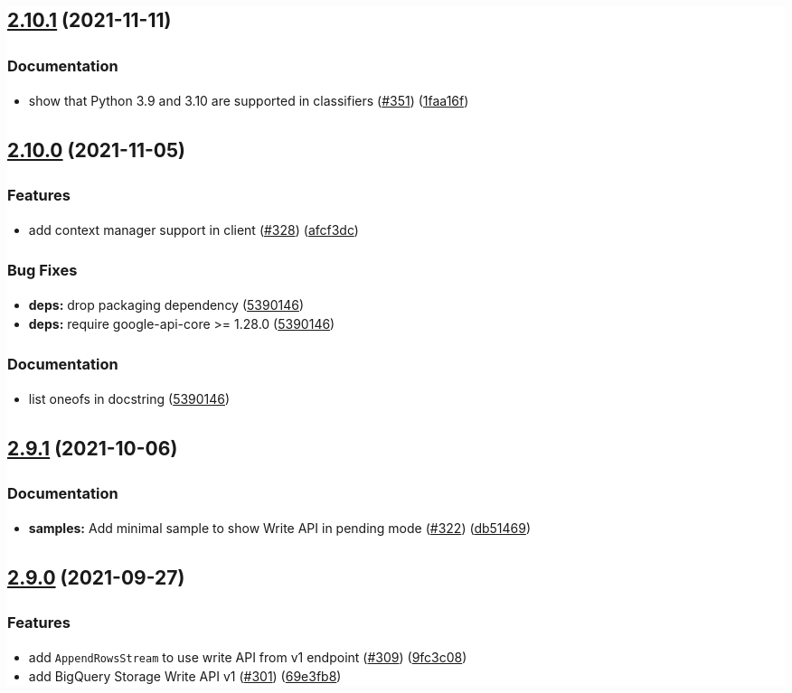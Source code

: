 ## [2.10.1](https://www.github.com/googleapis/python-bigquery-storage/compare/v2.10.0...v2.10.1) (2021-11-11)


### Documentation

* show that Python 3.9 and 3.10 are supported in classifiers ([#351](https://www.github.com/googleapis/python-bigquery-storage/issues/351)) ([1faa16f](https://www.github.com/googleapis/python-bigquery-storage/commit/1faa16f4dbeac461ebc816949a3f88f5da97540b))

## [2.10.0](https://www.github.com/googleapis/python-bigquery-storage/compare/v2.9.1...v2.10.0) (2021-11-05)


### Features

* add context manager support in client ([#328](https://www.github.com/googleapis/python-bigquery-storage/issues/328)) ([afcf3dc](https://www.github.com/googleapis/python-bigquery-storage/commit/afcf3dcece980698d4b12545bf1a0d45289e41d5))


### Bug Fixes

* **deps:** drop packaging dependency ([5390146](https://www.github.com/googleapis/python-bigquery-storage/commit/5390146e7bf83038a55755f53b119504ce000d62))
* **deps:** require google-api-core >= 1.28.0 ([5390146](https://www.github.com/googleapis/python-bigquery-storage/commit/5390146e7bf83038a55755f53b119504ce000d62))


### Documentation

* list oneofs in docstring ([5390146](https://www.github.com/googleapis/python-bigquery-storage/commit/5390146e7bf83038a55755f53b119504ce000d62))

## [2.9.1](https://www.github.com/googleapis/python-bigquery-storage/compare/v2.9.0...v2.9.1) (2021-10-06)


### Documentation

* **samples:** Add minimal sample to show Write API in pending mode ([#322](https://www.github.com/googleapis/python-bigquery-storage/issues/322)) ([db51469](https://www.github.com/googleapis/python-bigquery-storage/commit/db5146980bd1a358413c56f6e090c07277bfac26))

## [2.9.0](https://www.github.com/googleapis/python-bigquery-storage/compare/v2.8.0...v2.9.0) (2021-09-27)


### Features

* add `AppendRowsStream` to use write API from v1 endpoint ([#309](https://www.github.com/googleapis/python-bigquery-storage/issues/309)) ([9fc3c08](https://www.github.com/googleapis/python-bigquery-storage/commit/9fc3c08cdeebfbd69bc815f951a07b2d086b0a69))
* add BigQuery Storage Write API v1 ([#301](https://www.github.com/googleapis/python-bigquery-storage/issues/301)) ([69e3fb8](https://www.github.com/googleapis/python-bigquery-storage/commit/69e3fb8ec2ecac0417b6a4bc954004a064ae04b7))

